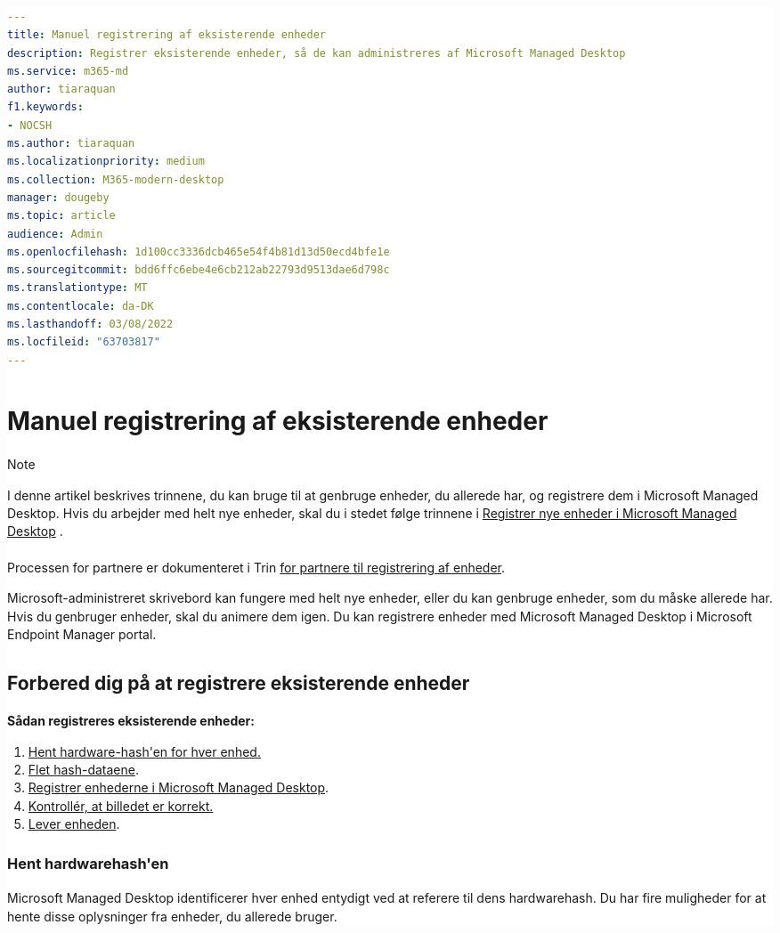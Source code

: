 ```yaml
---
title: Manuel registrering af eksisterende enheder
description: Registrer eksisterende enheder, så de kan administreres af Microsoft Managed Desktop
ms.service: m365-md
author: tiaraquan
f1.keywords:
- NOCSH
ms.author: tiaraquan
ms.localizationpriority: medium
ms.collection: M365-modern-desktop
manager: dougeby
ms.topic: article
audience: Admin
ms.openlocfilehash: 1d100cc3336dcb465e54f4b81d13d50ecd4bfe1e
ms.sourcegitcommit: bdd6ffc6ebe4e6cb212ab22793d9513dae6d798c
ms.translationtype: MT
ms.contentlocale: da-DK
ms.lasthandoff: 03/08/2022
ms.locfileid: "63703817"
---
```

# <a name="manual-registration-for-existing-devices"></a>Manuel registrering af eksisterende enheder

>[!NOTE]
>I denne artikel beskrives trinnene, du kan bruge til at genbruge enheder, du allerede har, og registrere dem i Microsoft Managed Desktop. Hvis du arbejder med helt nye enheder, skal du i stedet følge trinnene i [Registrer nye enheder i Microsoft Managed Desktop](manual-registration.md) . <br> <br> Processen for partnere er dokumenteret i Trin [for partnere til registrering af enheder](partner-registration.md).

Microsoft-administreret skrivebord kan fungere med helt nye enheder, eller du kan genbruge enheder, som du måske allerede har. Hvis du genbruger enheder, skal du animere dem igen. Du kan registrere enheder med Microsoft Managed Desktop i Microsoft Endpoint Manager portal.

## <a name="prepare-to-register-existing-devices"></a>Forbered dig på at registrere eksisterende enheder

**Sådan registreres eksisterende enheder:**

1. [Hent hardware-hash'en for hver enhed.](#obtain-the-hardware-hash)
2. [Flet hash-dataene](#merge-hash-data).
3. [Registrer enhederne i Microsoft Managed Desktop](#register-devices-by-using-the-admin-portal).
4. [Kontrollér, at billedet er korrekt.](#check-the-image)
5. [Lever enheden](#deliver-the-device).

### <a name="obtain-the-hardware-hash"></a>Hent hardwarehash'en

Microsoft Managed Desktop identificerer hver enhed entydigt ved at referere til dens hardwarehash. Du har fire muligheder for at hente disse oplysninger fra enheder, du allerede bruger.
